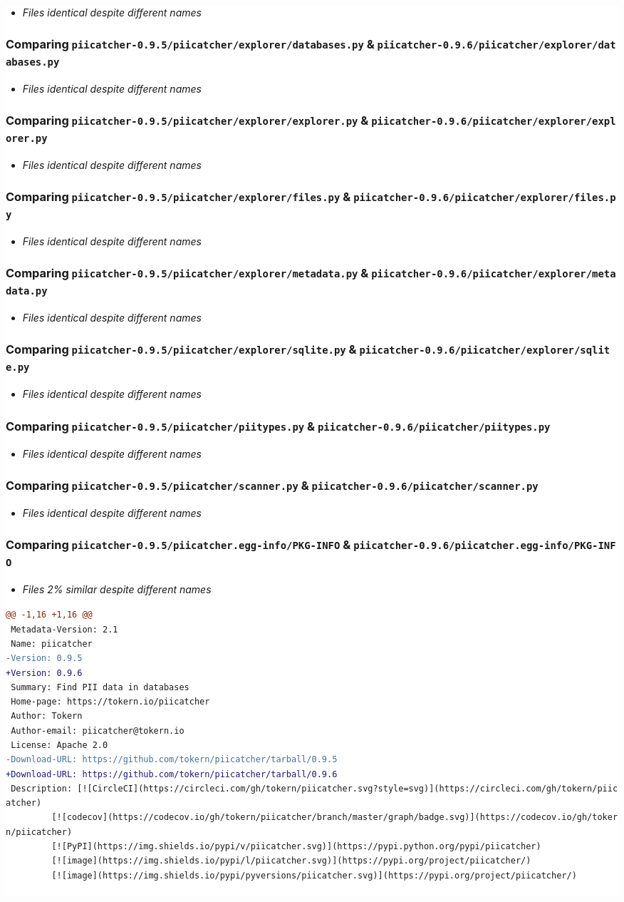  * *Files identical despite different names*

### Comparing `piicatcher-0.9.5/piicatcher/explorer/databases.py` & `piicatcher-0.9.6/piicatcher/explorer/databases.py`

 * *Files identical despite different names*

### Comparing `piicatcher-0.9.5/piicatcher/explorer/explorer.py` & `piicatcher-0.9.6/piicatcher/explorer/explorer.py`

 * *Files identical despite different names*

### Comparing `piicatcher-0.9.5/piicatcher/explorer/files.py` & `piicatcher-0.9.6/piicatcher/explorer/files.py`

 * *Files identical despite different names*

### Comparing `piicatcher-0.9.5/piicatcher/explorer/metadata.py` & `piicatcher-0.9.6/piicatcher/explorer/metadata.py`

 * *Files identical despite different names*

### Comparing `piicatcher-0.9.5/piicatcher/explorer/sqlite.py` & `piicatcher-0.9.6/piicatcher/explorer/sqlite.py`

 * *Files identical despite different names*

### Comparing `piicatcher-0.9.5/piicatcher/piitypes.py` & `piicatcher-0.9.6/piicatcher/piitypes.py`

 * *Files identical despite different names*

### Comparing `piicatcher-0.9.5/piicatcher/scanner.py` & `piicatcher-0.9.6/piicatcher/scanner.py`

 * *Files identical despite different names*

### Comparing `piicatcher-0.9.5/piicatcher.egg-info/PKG-INFO` & `piicatcher-0.9.6/piicatcher.egg-info/PKG-INFO`

 * *Files 2% similar despite different names*

```diff
@@ -1,16 +1,16 @@
 Metadata-Version: 2.1
 Name: piicatcher
-Version: 0.9.5
+Version: 0.9.6
 Summary: Find PII data in databases
 Home-page: https://tokern.io/piicatcher
 Author: Tokern
 Author-email: piicatcher@tokern.io
 License: Apache 2.0
-Download-URL: https://github.com/tokern/piicatcher/tarball/0.9.5
+Download-URL: https://github.com/tokern/piicatcher/tarball/0.9.6
 Description: [![CircleCI](https://circleci.com/gh/tokern/piicatcher.svg?style=svg)](https://circleci.com/gh/tokern/piicatcher)
         [![codecov](https://codecov.io/gh/tokern/piicatcher/branch/master/graph/badge.svg)](https://codecov.io/gh/tokern/piicatcher)
         [![PyPI](https://img.shields.io/pypi/v/piicatcher.svg)](https://pypi.python.org/pypi/piicatcher)
         [![image](https://img.shields.io/pypi/l/piicatcher.svg)](https://pypi.org/project/piicatcher/)
         [![image](https://img.shields.io/pypi/pyversions/piicatcher.svg)](https://pypi.org/project/piicatcher/)
         
```